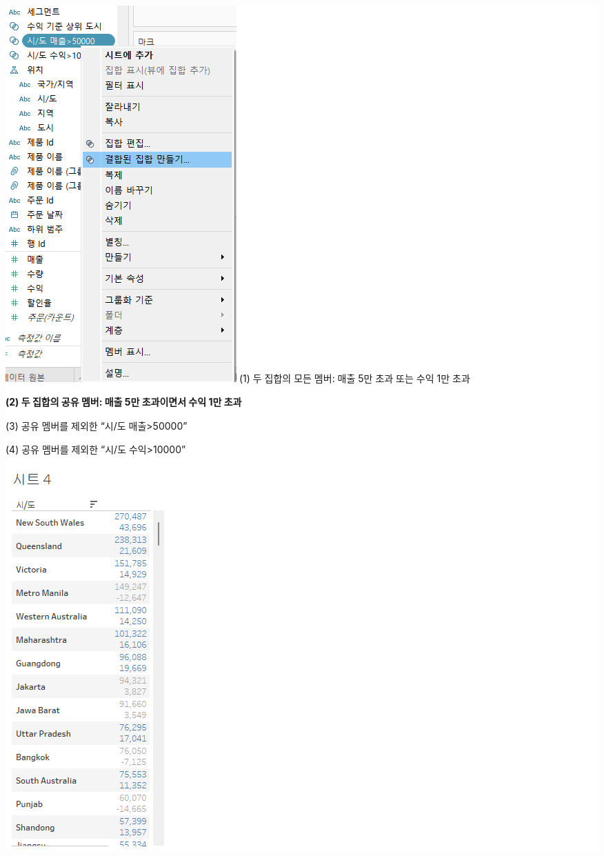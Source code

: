 ![alt text](../images/image-4-8.png)
(1) 두 집합의 모든 멤버: 매출 5만 초과 또는 수익 1만 초과

**(2) 두 집합의 공유 멤버: 매출 5만 초과이면서 수익 1만 초과**

(3) 공유 멤버를 제외한 “시/도 매출>50000”

(4) 공유 멤버를 제외한 “시/도 수익>10000”

![alt text](../images/image-4-9.png)